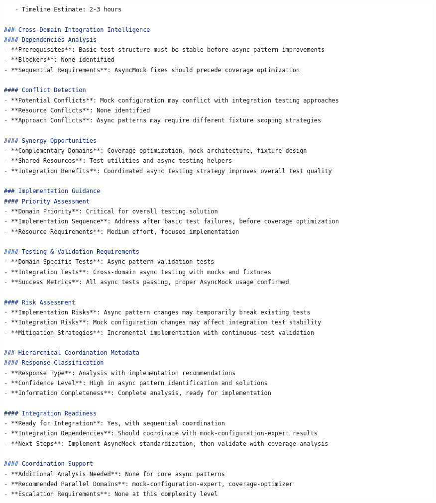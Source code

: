 ```markdown
   - Timeline Estimate: 2-3 hours

### Cross-Domain Integration Intelligence
#### Dependencies Analysis
- **Prerequisites**: Basic test structure must be stable before async pattern improvements
- **Blockers**: None identified
- **Sequential Requirements**: AsyncMock fixes should precede coverage optimization

#### Conflict Detection
- **Potential Conflicts**: Mock configuration may conflict with integration testing approaches
- **Resource Conflicts**: None identified
- **Approach Conflicts**: Async patterns may require different fixture scoping strategies

#### Synergy Opportunities
- **Complementary Domains**: Coverage optimization, mock architecture, fixture design
- **Shared Resources**: Test utilities and async testing helpers
- **Integration Benefits**: Coordinated async testing strategy improves overall test quality

### Implementation Guidance
#### Priority Assessment
- **Domain Priority**: Critical for overall testing solution
- **Implementation Sequence**: Address after basic test failures, before coverage optimization
- **Resource Requirements**: Medium effort, focused implementation

#### Testing & Validation Requirements
- **Domain-Specific Tests**: Async pattern validation tests
- **Integration Tests**: Cross-domain async testing with mocks and fixtures
- **Success Metrics**: All async tests passing, proper AsyncMock usage confirmed

#### Risk Assessment
- **Implementation Risks**: Async pattern changes may temporarily break existing tests
- **Integration Risks**: Mock configuration changes may affect integration test stability
- **Mitigation Strategies**: Incremental implementation with continuous test validation

### Hierarchical Coordination Metadata
#### Response Classification
- **Response Type**: Analysis with implementation recommendations
- **Confidence Level**: High in async pattern identification and solutions
- **Information Completeness**: Complete analysis, ready for implementation

#### Integration Readiness
- **Ready for Integration**: Yes, with sequential coordination
- **Integration Dependencies**: Should coordinate with mock-configuration-expert results
- **Next Steps**: Implement AsyncMock standardization, then validate with coverage analysis

#### Coordination Support
- **Additional Analysis Needed**: None for core async patterns
- **Recommended Parallel Domains**: mock-configuration-expert, coverage-optimizer
- **Escalation Requirements**: None at this complexity level
```
